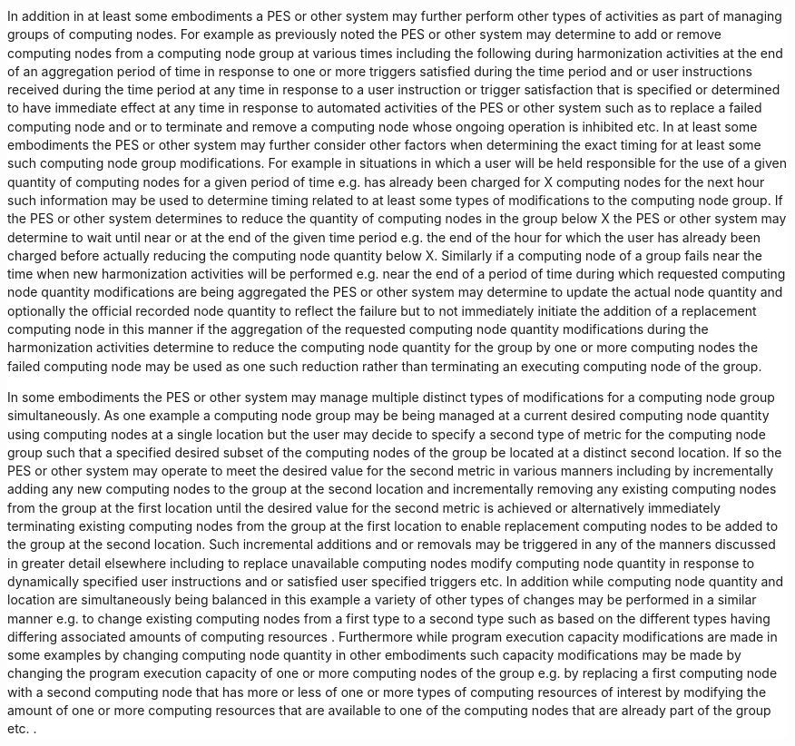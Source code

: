 In addition in at least some embodiments a PES or other system may further perform other types of activities as part of managing groups of computing nodes. For example as previously noted the PES or other system may determine to add or remove computing nodes from a computing node group at various times including the following during harmonization activities at the end of an aggregation period of time in response to one or more triggers satisfied during the time period and or user instructions received during the time period at any time in response to a user instruction or trigger satisfaction that is specified or determined to have immediate effect at any time in response to automated activities of the PES or other system such as to replace a failed computing node and or to terminate and remove a computing node whose ongoing operation is inhibited etc. In at least some embodiments the PES or other system may further consider other factors when determining the exact timing for at least some such computing node group modifications. For example in situations in which a user will be held responsible for the use of a given quantity of computing nodes for a given period of time e.g. has already been charged for X computing nodes for the next hour such information may be used to determine timing related to at least some types of modifications to the computing node group. If the PES or other system determines to reduce the quantity of computing nodes in the group below X the PES or other system may determine to wait until near or at the end of the given time period e.g. the end of the hour for which the user has already been charged before actually reducing the computing node quantity below X. Similarly if a computing node of a group fails near the time when new harmonization activities will be performed e.g. near the end of a period of time during which requested computing node quantity modifications are being aggregated the PES or other system may determine to update the actual node quantity and optionally the official recorded node quantity to reflect the failure but to not immediately initiate the addition of a replacement computing node in this manner if the aggregation of the requested computing node quantity modifications during the harmonization activities determine to reduce the computing node quantity for the group by one or more computing nodes the failed computing node may be used as one such reduction rather than terminating an executing computing node of the group.

In some embodiments the PES or other system may manage multiple distinct types of modifications for a computing node group simultaneously. As one example a computing node group may be being managed at a current desired computing node quantity using computing nodes at a single location but the user may decide to specify a second type of metric for the computing node group such that a specified desired subset of the computing nodes of the group be located at a distinct second location. If so the PES or other system may operate to meet the desired value for the second metric in various manners including by incrementally adding any new computing nodes to the group at the second location and incrementally removing any existing computing nodes from the group at the first location until the desired value for the second metric is achieved or alternatively immediately terminating existing computing nodes from the group at the first location to enable replacement computing nodes to be added to the group at the second location. Such incremental additions and or removals may be triggered in any of the manners discussed in greater detail elsewhere including to replace unavailable computing nodes modify computing node quantity in response to dynamically specified user instructions and or satisfied user specified triggers etc. In addition while computing node quantity and location are simultaneously being balanced in this example a variety of other types of changes may be performed in a similar manner e.g. to change existing computing nodes from a first type to a second type such as based on the different types having differing associated amounts of computing resources . Furthermore while program execution capacity modifications are made in some examples by changing computing node quantity in other embodiments such capacity modifications may be made by changing the program execution capacity of one or more computing nodes of the group e.g. by replacing a first computing node with a second computing node that has more or less of one or more types of computing resources of interest by modifying the amount of one or more computing resources that are available to one of the computing nodes that are already part of the group etc. .
